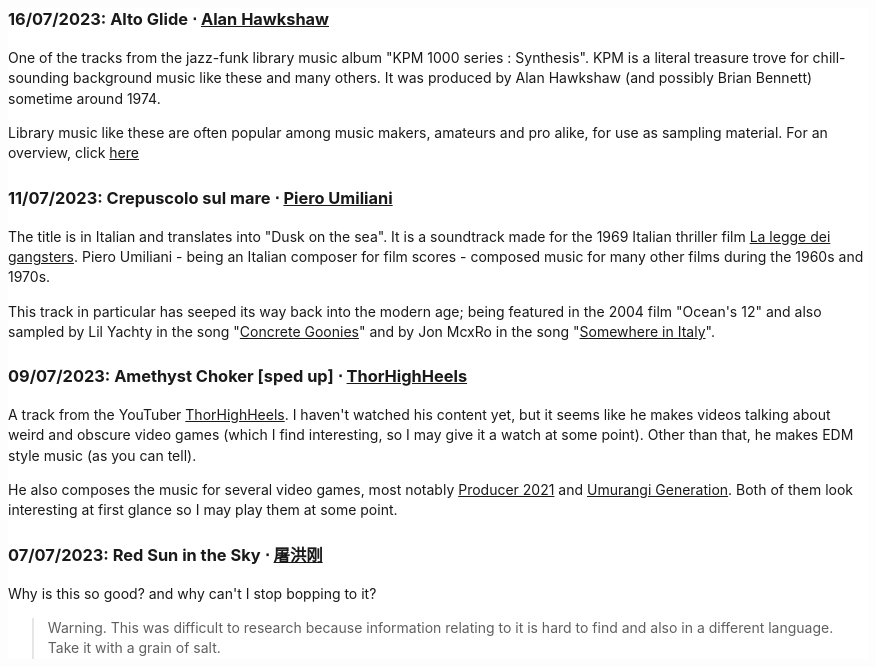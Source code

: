 ### **16/07/2023**: Alto Glide ⋅ [Alan Hawkshaw](https://www.alanhawkshaw.com)

<iframe src="https://www.youtube.com/embed/wxQGUKak3PE" width="560" height="315" title="A YouTube video" frameborder="0" allowfullscreen></iframe>

One of the tracks from the jazz-funk library music album "KPM 1000 series : Synthesis". KPM is a literal treasure trove for chill-sounding background music like these and many others. It was produced by Alan Hawkshaw (and possibly Brian Bennett) sometime around 1974. 

Library music like these are often popular among music makers, amateurs and pro alike, for use as sampling material. For an overview, click [here](https://www.whosampled.com/the-influence-of-kpm/)


### **11/07/2023**: Crepuscolo sul mare ⋅ [Piero Umiliani](http://www.umiliani.eu/index.html)

<iframe src="https://www.youtube.com/embed/1SuUe4HC0T4" width="560" height="315" title="A YouTube video" frameborder="0" allowfullscreen></iframe>

The title is in Italian and translates into "Dusk on the sea". It is a soundtrack made for the 1969 Italian thriller film [La legge dei gangsters](https://en.wikipedia.org/wiki/Gangster%27s_Law). Piero Umiliani - being an Italian composer for film scores - composed music for many other films during the 1960s and 1970s. 

This track in particular has seeped its way back into the modern age; being featured in the 2004 film "Ocean's 12" and also sampled by Lil Yachty in the song "[Concrete Goonies](https://youtu.be/gbvEXGymwsU)" and by Jon McxRo in the song "[Somewhere in Italy](https://youtu.be/6WeI-NC28Gk)".

### **09/07/2023**: Amethyst Choker [sped up] ⋅ [ThorHighHeels](https://thorhighheels.bandcamp.com/)

<iframe src="https://www.youtube.com/embed/n4VKGt9JjJQ" width="560" height="315" title="A YouTube video" frameborder="0" allowfullscreen></iframe>

A track from the YouTuber [ThorHighHeels](https://www.youtube.com/@thorhighheels). I haven't watched his content yet, but it seems like he makes videos talking about weird and obscure video games (which I find interesting, so I may give it a watch at some point). Other than that, he makes EDM style music (as you can tell). 

He also composes the music for several video games, most notably [Producer 2021](https://store.steampowered.com/app/1667320/PRODUCER_2021/) and [Umurangi Generation](https://store.steampowered.com/app/1223500/Umurangi_Generation/). Both of them look interesting at first glance so I may play them at some point. 

### **07/07/2023**: Red Sun in the Sky ⋅ [屠洪刚](https://en.wikipedia.org/wiki/Tu_Honggang)

<iframe src="https://www.youtube.com/embed/OjNpRbNdR7E" width="560" height="315" title="A YouTube video" frameborder="0" allowfullscreen></iframe>

Why is this so good? and why can't I stop bopping to it? 

> Warning. This was difficult to research because information relating to it is hard to find and also in a different language. Take it with a grain of salt.
